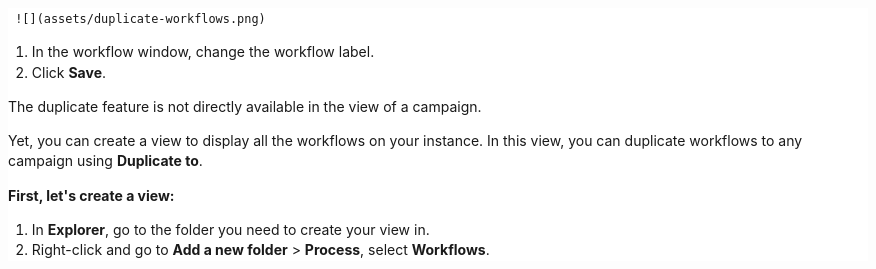      ![](assets/duplicate-workflows.png)

1. In the workflow window, change the workflow label.
1. Click **Save**.

The duplicate feature is not directly available in the view of a campaign.

Yet, you can create a view to display all the workflows on your instance. In this view, you can duplicate workflows to any campaign using **Duplicate to**.

**First, let's create a view:**

1. In **Explorer**, go to the folder you need to create your view in.
1. Right-click and go to **Add a new folder** > **Process**, select **Workflows**.
